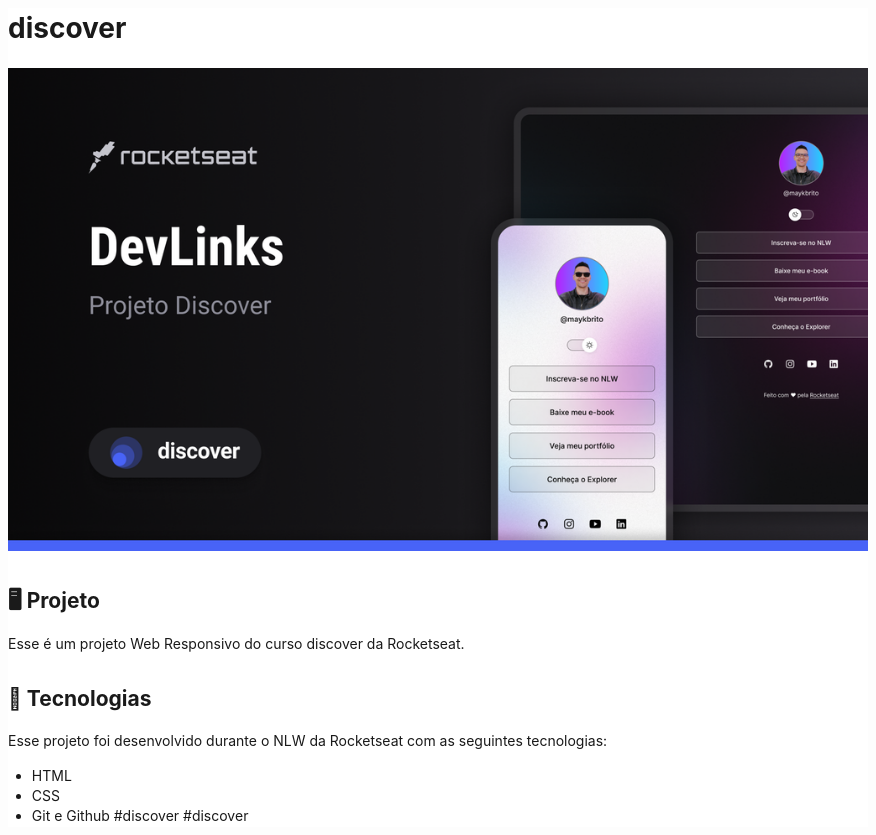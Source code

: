 # discover

<p align="center">
<img src=".github/preview.jpg" alt= "Demonstração do projeto" width="100%" />
</p>

## 🖥️ Projeto

Esse é um projeto Web Responsivo do curso discover da Rocketseat.

## 🚀 Tecnologias

Esse projeto foi desenvolvido durante o NLW da Rocketseat com as seguintes tecnologias:

- HTML
- CSS
- Git e Github
#discover
#discover
